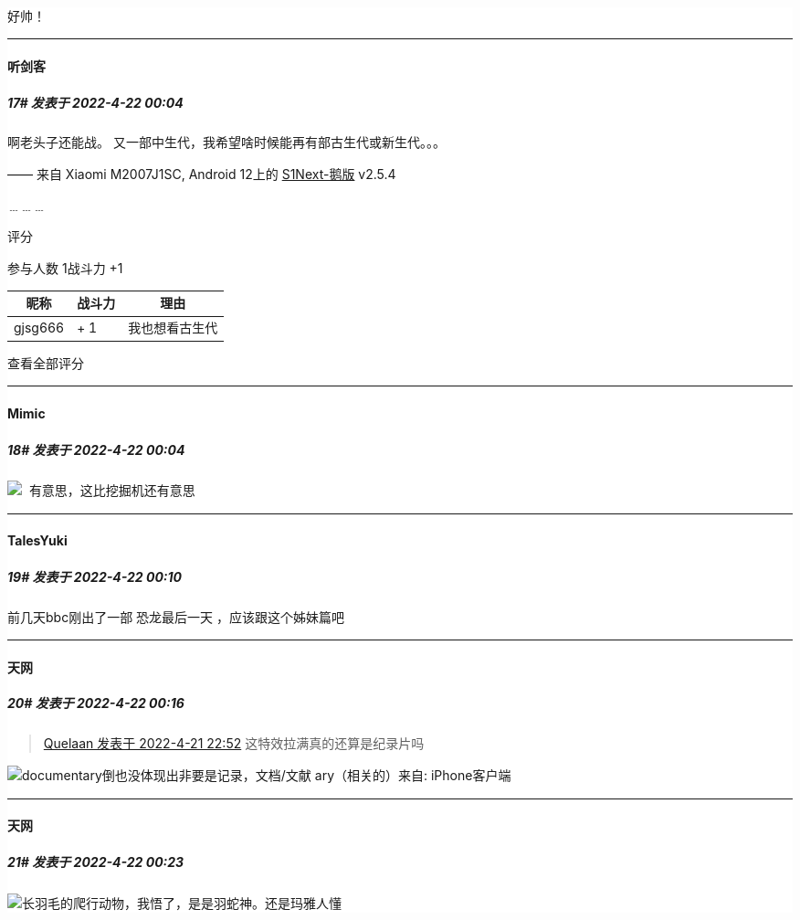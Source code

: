 好帅！

*****

####  听剑客  
##### 17#       发表于 2022-4-22 00:04

啊老头子还能战。
又一部中生代，我希望啥时候能再有部古生代或新生代。。。

—— 来自 Xiaomi M2007J1SC, Android 12上的 [S1Next-鹅版](https://github.com/ykrank/S1-Next/releases) v2.5.4

﹍﹍﹍

评分

 参与人数 1战斗力 +1

|昵称|战斗力|理由|
|----|---|---|
| gjsg666| + 1|我也想看古生代|

查看全部评分

*****

####  Mimic  
##### 18#       发表于 2022-4-22 00:04

<img src="https://static.saraba1st.com/image/smiley/face2017/080.png" referrerpolicy="no-referrer">  有意思，这比挖掘机还有意思

*****

####  TalesYuki  
##### 19#       发表于 2022-4-22 00:10

前几天bbc刚出了一部 恐龙最后一天 ，应该跟这个姊妹篇吧

*****

####  天网  
##### 20#       发表于 2022-4-22 00:16

<blockquote><a href="httphttps://bbs.saraba1st.com/2b/forum.php?mod=redirect&amp;goto=findpost&amp;pid=55536091&amp;ptid=2065721" target="_blank"> Quelaan 发表于 2022-4-21 22:52</a> 这特效拉满真的还算是纪录片吗 </blockquote>
<img src="https://static.saraba1st.com/image/smiley/face2017/067.png" referrerpolicy="no-referrer">documentary倒也没体现出非要是记录，文档/文献 ary（相关的）来自: iPhone客户端

*****

####  天网  
##### 21#       发表于 2022-4-22 00:23

<img src="https://static.saraba1st.com/image/smiley/face2017/067.png" referrerpolicy="no-referrer">长羽毛的爬行动物，我悟了，是是羽蛇神。还是玛雅人懂
